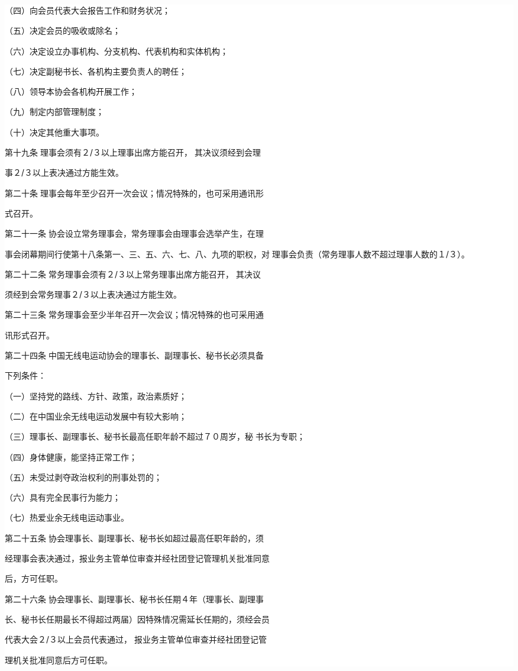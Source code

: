 （四）向会员代表大会报告工作和财务状况；

（五）决定会员的吸收或除名；

（六）决定设立办事机构、分支机构、代表机构和实体机构；

（七）决定副秘书长、各机构主要负责人的聘任；

（八）领导本协会各机构开展工作；

（九）制定内部管理制度；

（十）决定其他重大事项。

第十九条 理事会须有２/３以上理事出席方能召开， 其决议须经到会理

事２/３以上表决通过方能生效。

第二十条 理事会每年至少召开一次会议；情况特殊的，也可采用通讯形

式召开。

第二十一条 协会设立常务理事会，常务理事会由理事会选举产生，在理

事会闭幕期间行使第十八条第一、三、五、六、七、八、九项的职权，对 理事会负责（常务理事人数不超过理事人数的１/３）。

第二十二条 常务理事会须有２/３以上常务理事出席方能召开， 其决议

须经到会常务理事２/３以上表决通过方能生效。

第二十三条 常务理事会至少半年召开一次会议；情况特殊的也可采用通

讯形式召开。

第二十四条 中国无线电运动协会的理事长、副理事长、秘书长必须具备

下列条件：

（一）坚持党的路线、方针、政策，政治素质好；

（二）在中国业余无线电运动发展中有较大影响；

（三）理事长、副理事长、秘书长最高任职年龄不超过７０周岁，秘 书长为专职；

（四）身体健康，能坚持正常工作；

（五）未受过剥夺政治权利的刑事处罚的；

（六）具有完全民事行为能力；

（七）热爱业余无线电运动事业。

第二十五条 协会理事长、副理事长、秘书长如超过最高任职年龄的，须

经理事会表决通过，报业务主管单位审查并经社团登记管理机关批准同意

后，方可任职。

第二十六条 协会理事长、副理事长、秘书长任期４年（理事长、副理事

长、秘书长任期最长不得超过两届）因特殊情况需延长任期的，须经会员

代表大会２/３以上会员代表通过， 报业务主管单位审查并经社团登记管

理机关批准同意后方可任职。

